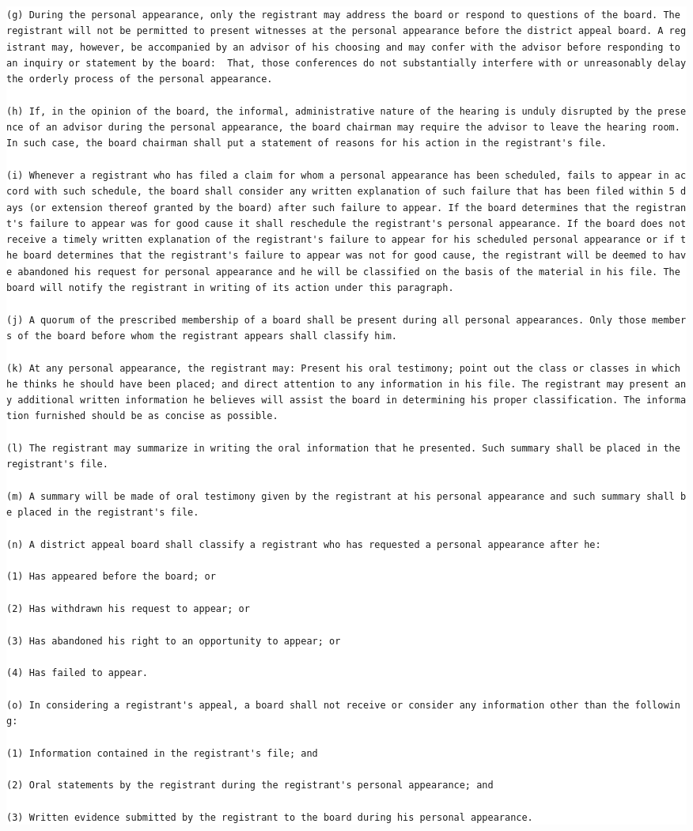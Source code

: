     (g) During the personal appearance, only the registrant may address the board or respond to questions of the board. The registrant will not be permitted to present witnesses at the personal appearance before the district appeal board. A registrant may, however, be accompanied by an advisor of his choosing and may confer with the advisor before responding to an inquiry or statement by the board:  That, those conferences do not substantially interfere with or unreasonably delay the orderly process of the personal appearance.

    (h) If, in the opinion of the board, the informal, administrative nature of the hearing is unduly disrupted by the presence of an advisor during the personal appearance, the board chairman may require the advisor to leave the hearing room. In such case, the board chairman shall put a statement of reasons for his action in the registrant's file.

    (i) Whenever a registrant who has filed a claim for whom a personal appearance has been scheduled, fails to appear in accord with such schedule, the board shall consider any written explanation of such failure that has been filed within 5 days (or extension thereof granted by the board) after such failure to appear. If the board determines that the registrant's failure to appear was for good cause it shall reschedule the registrant's personal appearance. If the board does not receive a timely written explanation of the registrant's failure to appear for his scheduled personal appearance or if the board determines that the registrant's failure to appear was not for good cause, the registrant will be deemed to have abandoned his request for personal appearance and he will be classified on the basis of the material in his file. The board will notify the registrant in writing of its action under this paragraph.

    (j) A quorum of the prescribed membership of a board shall be present during all personal appearances. Only those members of the board before whom the registrant appears shall classify him.

    (k) At any personal appearance, the registrant may: Present his oral testimony; point out the class or classes in which he thinks he should have been placed; and direct attention to any information in his file. The registrant may present any additional written information he believes will assist the board in determining his proper classification. The information furnished should be as concise as possible.

    (l) The registrant may summarize in writing the oral information that he presented. Such summary shall be placed in the registrant's file.

    (m) A summary will be made of oral testimony given by the registrant at his personal appearance and such summary shall be placed in the registrant's file.

    (n) A district appeal board shall classify a registrant who has requested a personal appearance after he:

    (1) Has appeared before the board; or

    (2) Has withdrawn his request to appear; or

    (3) Has abandoned his right to an opportunity to appear; or

    (4) Has failed to appear.

    (o) In considering a registrant's appeal, a board shall not receive or consider any information other than the following:

    (1) Information contained in the registrant's file; and

    (2) Oral statements by the registrant during the registrant's personal appearance; and

    (3) Written evidence submitted by the registrant to the board during his personal appearance.
